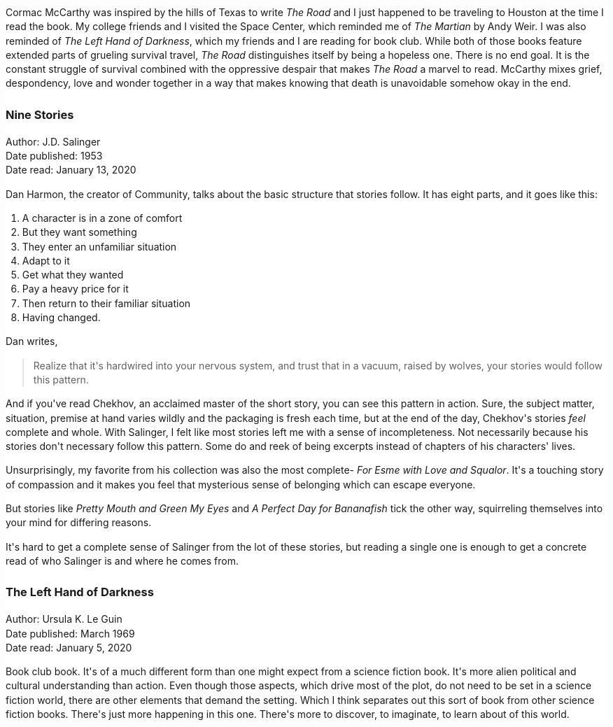 Cormac McCarthy was inspired by the hills of Texas to write _The Road_ and I just happened to be traveling to Houston at the time I read the book. My college friends and I visited the Space Center, which reminded me of _The Martian_ by Andy Weir. I was also reminded of _The Left Hand of Darkness_, which my friends and I are reading for book club. While both of those books feature extended parts of grueling survival travel, _The Road_ distinguishes itself by being a hopeless one. There is no end goal. It is the constant struggle of survival combined with the oppressive despair that makes _The Road_ a marvel to read. McCarthy mixes grief, despondency, love and wonder together in a way that makes knowing that death is unavoidable somehow okay in the end. 


### Nine Stories  
Author: J.D. Salinger   
Date published: 1953  
Date read: January 13, 2020  

Dan Harmon, the creator of Community, talks about the basic structure that stories follow. It has eight parts, and it goes like this:  

1. A character is in a zone of comfort  
2. But they want something  
3. They enter an unfamiliar situation  
4. Adapt to it  
5. Get what they wanted  
6. Pay a heavy price for it  
7. Then return to their familiar situation  
8. Having changed.  

Dan writes,

> Realize that it's hardwired into your nervous system, and trust that in a vacuum, raised by wolves, your stories would follow this pattern.   

And if you've read Chekhov, an acclaimed master of the short story, you can see this pattern in action. Sure, the subject matter, situation, premise at hand varies wildly and the packaging is fresh each time, but at the end of the day, Chekhov's stories _feel_ complete and whole. With Salinger, I felt like most stories left me with a sense of incompleteness. Not necessarily because his stories don't necessary follow this pattern. Some do and reek of being excerpts instead of chapters of his characters' lives.

Unsurprisingly, my favorite from his collection was also the most complete- _For Esme with Love and Squalor_. It's a touching story of compassion and it makes you feel that mysterious sense of belonging which can escape everyone. 

But stories like _Pretty Mouth and Green My Eyes_ and _A Perfect Day for Bananafish_ tick the other way, squirreling themselves into your mind for differing reasons. 

It's hard to get a complete sense of Salinger from the lot of these stories, but reading a single one is enough to get a concrete read of who Salinger is and where he comes from. 


### The Left Hand of Darkness   
Author: Ursula K. Le Guin  
Date published: March 1969  
Date read: January 5, 2020  

Book club book. It's of a much different form than one might expect from a science fiction book. It's more alien political and cultural understanding than action. Even though those aspects, which drive most of the plot, do not need to be set in a science fiction world, there are other elements that demand the setting. Which I think separates out this sort of book from other science fiction books. There's just more happening in this one. There's more to discover, to imaginate, to learn about of this world.
